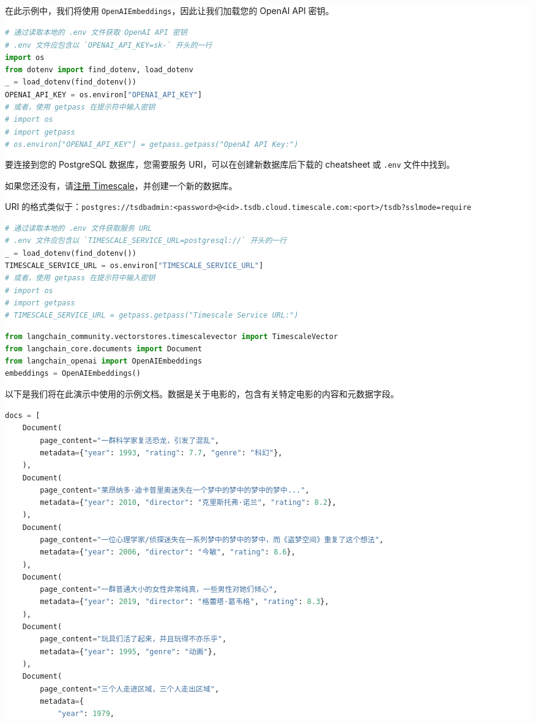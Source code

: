 在此示例中，我们将使用 `OpenAIEmbeddings`，因此让我们加载您的 OpenAI API 密钥。

```python
# 通过读取本地的 .env 文件获取 OpenAI API 密钥
# .env 文件应包含以 `OPENAI_API_KEY=sk-` 开头的一行
import os
from dotenv import find_dotenv, load_dotenv
_ = load_dotenv(find_dotenv())
OPENAI_API_KEY = os.environ["OPENAI_API_KEY"]
# 或者，使用 getpass 在提示符中输入密钥
# import os
# import getpass
# os.environ["OPENAI_API_KEY"] = getpass.getpass("OpenAI API Key:")
```

要连接到您的 PostgreSQL 数据库，您需要服务 URI，可以在创建新数据库后下载的 cheatsheet 或 `.env` 文件中找到。

如果您还没有，请[注册 Timescale](https://console.cloud.timescale.com/signup?utm_campaign=vectorlaunch&utm_source=langchain&utm_medium=referral)，并创建一个新的数据库。

URI 的格式类似于：`postgres://tsdbadmin:<password>@<id>.tsdb.cloud.timescale.com:<port>/tsdb?sslmode=require`

```python
# 通过读取本地的 .env 文件获取服务 URL
# .env 文件应包含以 `TIMESCALE_SERVICE_URL=postgresql://` 开头的一行
_ = load_dotenv(find_dotenv())
TIMESCALE_SERVICE_URL = os.environ["TIMESCALE_SERVICE_URL"]
# 或者，使用 getpass 在提示符中输入密钥
# import os
# import getpass
# TIMESCALE_SERVICE_URL = getpass.getpass("Timescale Service URL:")
```

```python
from langchain_community.vectorstores.timescalevector import TimescaleVector
from langchain_core.documents import Document
from langchain_openai import OpenAIEmbeddings
embeddings = OpenAIEmbeddings()
```

以下是我们将在此演示中使用的示例文档。数据是关于电影的，包含有关特定电影的内容和元数据字段。

```python
docs = [
    Document(
        page_content="一群科学家复活恐龙，引发了混乱",
        metadata={"year": 1993, "rating": 7.7, "genre": "科幻"},
    ),
    Document(
        page_content="莱昂纳多·迪卡普里奥迷失在一个梦中的梦中的梦中的梦中...",
        metadata={"year": 2010, "director": "克里斯托弗·诺兰", "rating": 8.2},
    ),
    Document(
        page_content="一位心理学家/侦探迷失在一系列梦中的梦中的梦中，而《盗梦空间》重复了这个想法",
        metadata={"year": 2006, "director": "今敏", "rating": 8.6},
    ),
    Document(
        page_content="一群普通大小的女性非常纯真，一些男性对她们倾心",
        metadata={"year": 2019, "director": "格蕾塔·葛韦格", "rating": 8.3},
    ),
    Document(
        page_content="玩具们活了起来，并且玩得不亦乐乎",
        metadata={"year": 1995, "genre": "动画"},
    ),
    Document(
        page_content="三个人走进区域，三个人走出区域",
        metadata={
            "year": 1979,
```